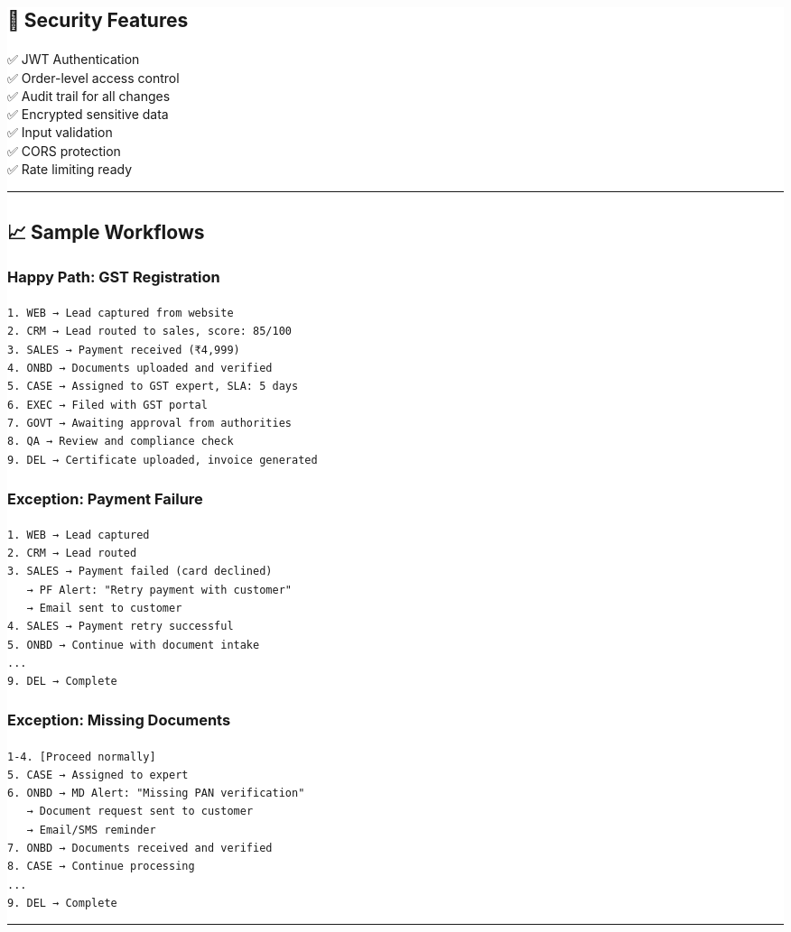 
## 🔐 Security Features

✅ JWT Authentication  
✅ Order-level access control  
✅ Audit trail for all changes  
✅ Encrypted sensitive data  
✅ Input validation  
✅ CORS protection  
✅ Rate limiting ready

---

## 📈 Sample Workflows

### Happy Path: GST Registration

```
1. WEB → Lead captured from website
2. CRM → Lead routed to sales, score: 85/100
3. SALES → Payment received (₹4,999)
4. ONBD → Documents uploaded and verified
5. CASE → Assigned to GST expert, SLA: 5 days
6. EXEC → Filed with GST portal
7. GOVT → Awaiting approval from authorities
8. QA → Review and compliance check
9. DEL → Certificate uploaded, invoice generated
```

### Exception: Payment Failure

```
1. WEB → Lead captured
2. CRM → Lead routed
3. SALES → Payment failed (card declined)
   → PF Alert: "Retry payment with customer"
   → Email sent to customer
4. SALES → Payment retry successful
5. ONBD → Continue with document intake
...
9. DEL → Complete
```

### Exception: Missing Documents

```
1-4. [Proceed normally]
5. CASE → Assigned to expert
6. ONBD → MD Alert: "Missing PAN verification"
   → Document request sent to customer
   → Email/SMS reminder
7. ONBD → Documents received and verified
8. CASE → Continue processing
...
9. DEL → Complete
```

---